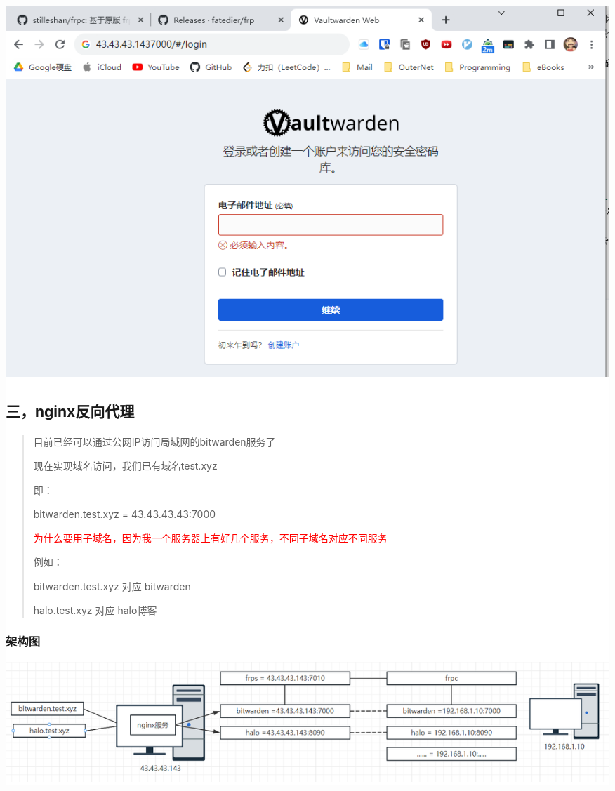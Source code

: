    ![image-20231120220719567](./assets/image-20231120220719567.png)

## 三，nginx反向代理

> 目前已经可以通过公网IP访问局域网的bitwarden服务了
>
> 现在实现域名访问，我们已有域名test.xyz
>
> 即：
>
> bitwarden.test.xyz   = 43.43.43.43:7000
>
> <font color = red>为什么要用子域名，因为我一个服务器上有好几个服务，不同子域名对应不同服务</font>
>
> 例如：
>
> bitwarden.test.xyz 对应 bitwarden
>
> halo.test.xyz 对应 halo博客

### 架构图

![image-20231121102718107](./assets/image-20231121102718107.png)
